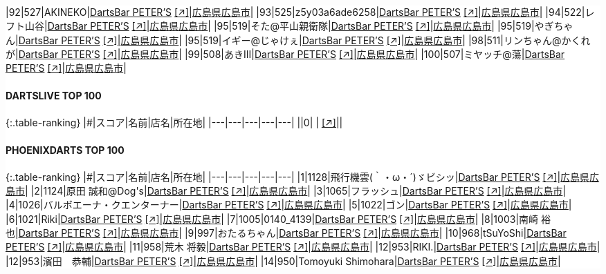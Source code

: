 |92|527|<span class="rank-name-pd">AKINEKO</span>|<a href="/darts/rank/shops/89937.html">DartsBar PETER’S</a> <a href="https://vs.phoenixdarts.com/jp/shop/shopDetailInfo/s_89937?s_seq=89937">[↗]</a>|<a href="/darts/rank/広島県/広島市">広島県広島市</a>|
|93|525|<span class="rank-name-pd">z5y03a6ade6258</span>|<a href="/darts/rank/shops/89937.html">DartsBar PETER’S</a> <a href="https://vs.phoenixdarts.com/jp/shop/shopDetailInfo/s_89937?s_seq=89937">[↗]</a>|<a href="/darts/rank/広島県/広島市">広島県広島市</a>|
|94|522|<span class="rank-name-pd">レフト山谷</span>|<a href="/darts/rank/shops/89937.html">DartsBar PETER’S</a> <a href="https://vs.phoenixdarts.com/jp/shop/shopDetailInfo/s_89937?s_seq=89937">[↗]</a>|<a href="/darts/rank/広島県/広島市">広島県広島市</a>|
|95|519|<span class="rank-name-pd">そた@平山親衛隊</span>|<a href="/darts/rank/shops/89937.html">DartsBar PETER’S</a> <a href="https://vs.phoenixdarts.com/jp/shop/shopDetailInfo/s_89937?s_seq=89937">[↗]</a>|<a href="/darts/rank/広島県/広島市">広島県広島市</a>|
|95|519|<span class="rank-name-pd">やぎちゃん</span>|<a href="/darts/rank/shops/89937.html">DartsBar PETER’S</a> <a href="https://vs.phoenixdarts.com/jp/shop/shopDetailInfo/s_89937?s_seq=89937">[↗]</a>|<a href="/darts/rank/広島県/広島市">広島県広島市</a>|
|95|519|<span class="rank-name-pd">イギー@じゃけぇ</span>|<a href="/darts/rank/shops/89937.html">DartsBar PETER’S</a> <a href="https://vs.phoenixdarts.com/jp/shop/shopDetailInfo/s_89937?s_seq=89937">[↗]</a>|<a href="/darts/rank/広島県/広島市">広島県広島市</a>|
|98|511|<span class="rank-name-pd">リンちゃん@かくれが</span>|<a href="/darts/rank/shops/89937.html">DartsBar PETER’S</a> <a href="https://vs.phoenixdarts.com/jp/shop/shopDetailInfo/s_89937?s_seq=89937">[↗]</a>|<a href="/darts/rank/広島県/広島市">広島県広島市</a>|
|99|508|<span class="rank-name-pd">あきIII</span>|<a href="/darts/rank/shops/89937.html">DartsBar PETER’S</a> <a href="https://vs.phoenixdarts.com/jp/shop/shopDetailInfo/s_89937?s_seq=89937">[↗]</a>|<a href="/darts/rank/広島県/広島市">広島県広島市</a>|
|100|507|<span class="rank-name-pd">ミヤッチ@蕩</span>|<a href="/darts/rank/shops/89937.html">DartsBar PETER’S</a> <a href="https://vs.phoenixdarts.com/jp/shop/shopDetailInfo/s_89937?s_seq=89937">[↗]</a>|<a href="/darts/rank/広島県/広島市">広島県広島市</a>|


#### DARTSLIVE TOP 100



{:.table-ranking}
|#|スコア|名前|店名|所在地|
|---|---|---|---|---|
||0|<span class="rank-name-dl"> </span>|<a href="/darts/rank/shops/.html"></a> <a href="">[↗]</a>|<a href="/darts/rank//"></a>|


#### PHOENIXDARTS TOP 100



{:.table-ranking}
|#|スコア|名前|店名|所在地|
|---|---|---|---|---|
|1|1128|<span class="rank-name-pd">飛行機雲(｀・ω・´)ゞビシッ</span>|<a href="/darts/rank/shops/89937.html">DartsBar PETER’S</a> <a href="https://vs.phoenixdarts.com/jp/shop/shopDetailInfo/s_89937?s_seq=89937">[↗]</a>|<a href="/darts/rank/広島県/広島市">広島県広島市</a>|
|2|1124|<span class="rank-name-pd">原田 誠和@Dog&#x27;s</span>|<a href="/darts/rank/shops/89937.html">DartsBar PETER’S</a> <a href="https://vs.phoenixdarts.com/jp/shop/shopDetailInfo/s_89937?s_seq=89937">[↗]</a>|<a href="/darts/rank/広島県/広島市">広島県広島市</a>|
|3|1065|<span class="rank-name-pd">フラッシュ</span>|<a href="/darts/rank/shops/89937.html">DartsBar PETER’S</a> <a href="https://vs.phoenixdarts.com/jp/shop/shopDetailInfo/s_89937?s_seq=89937">[↗]</a>|<a href="/darts/rank/広島県/広島市">広島県広島市</a>|
|4|1026|<span class="rank-name-pd">バルボエーナ・クエンターナー</span>|<a href="/darts/rank/shops/89937.html">DartsBar PETER’S</a> <a href="https://vs.phoenixdarts.com/jp/shop/shopDetailInfo/s_89937?s_seq=89937">[↗]</a>|<a href="/darts/rank/広島県/広島市">広島県広島市</a>|
|5|1022|<span class="rank-name-pd">ゴン</span>|<a href="/darts/rank/shops/89937.html">DartsBar PETER’S</a> <a href="https://vs.phoenixdarts.com/jp/shop/shopDetailInfo/s_89937?s_seq=89937">[↗]</a>|<a href="/darts/rank/広島県/広島市">広島県広島市</a>|
|6|1021|<span class="rank-name-pd">Riki</span>|<a href="/darts/rank/shops/89937.html">DartsBar PETER’S</a> <a href="https://vs.phoenixdarts.com/jp/shop/shopDetailInfo/s_89937?s_seq=89937">[↗]</a>|<a href="/darts/rank/広島県/広島市">広島県広島市</a>|
|7|1005|<span class="rank-name-pd">0140_4139</span>|<a href="/darts/rank/shops/89937.html">DartsBar PETER’S</a> <a href="https://vs.phoenixdarts.com/jp/shop/shopDetailInfo/s_89937?s_seq=89937">[↗]</a>|<a href="/darts/rank/広島県/広島市">広島県広島市</a>|
|8|1003|<span class="rank-name-pd">南崎 裕也</span>|<a href="/darts/rank/shops/89937.html">DartsBar PETER’S</a> <a href="https://vs.phoenixdarts.com/jp/shop/shopDetailInfo/s_89937?s_seq=89937">[↗]</a>|<a href="/darts/rank/広島県/広島市">広島県広島市</a>|
|9|997|<span class="rank-name-pd">おたるちゃん</span>|<a href="/darts/rank/shops/89937.html">DartsBar PETER’S</a> <a href="https://vs.phoenixdarts.com/jp/shop/shopDetailInfo/s_89937?s_seq=89937">[↗]</a>|<a href="/darts/rank/広島県/広島市">広島県広島市</a>|
|10|968|<span class="rank-name-pd">tSuYoShi</span>|<a href="/darts/rank/shops/89937.html">DartsBar PETER’S</a> <a href="https://vs.phoenixdarts.com/jp/shop/shopDetailInfo/s_89937?s_seq=89937">[↗]</a>|<a href="/darts/rank/広島県/広島市">広島県広島市</a>|
|11|958|<span class="rank-name-pd">荒木 将毅</span>|<a href="/darts/rank/shops/89937.html">DartsBar PETER’S</a> <a href="https://vs.phoenixdarts.com/jp/shop/shopDetailInfo/s_89937?s_seq=89937">[↗]</a>|<a href="/darts/rank/広島県/広島市">広島県広島市</a>|
|12|953|<span class="rank-name-pd">RIKI.</span>|<a href="/darts/rank/shops/89937.html">DartsBar PETER’S</a> <a href="https://vs.phoenixdarts.com/jp/shop/shopDetailInfo/s_89937?s_seq=89937">[↗]</a>|<a href="/darts/rank/広島県/広島市">広島県広島市</a>|
|12|953|<span class="rank-name-pd">濱田　恭輔</span>|<a href="/darts/rank/shops/89937.html">DartsBar PETER’S</a> <a href="https://vs.phoenixdarts.com/jp/shop/shopDetailInfo/s_89937?s_seq=89937">[↗]</a>|<a href="/darts/rank/広島県/広島市">広島県広島市</a>|
|14|950|<span class="rank-name-pd">Tomoyuki Shimohara</span>|<a href="/darts/rank/shops/89937.html">DartsBar PETER’S</a> <a href="https://vs.phoenixdarts.com/jp/shop/shopDetailInfo/s_89937?s_seq=89937">[↗]</a>|<a href="/darts/rank/広島県/広島市">広島県広島市</a>|